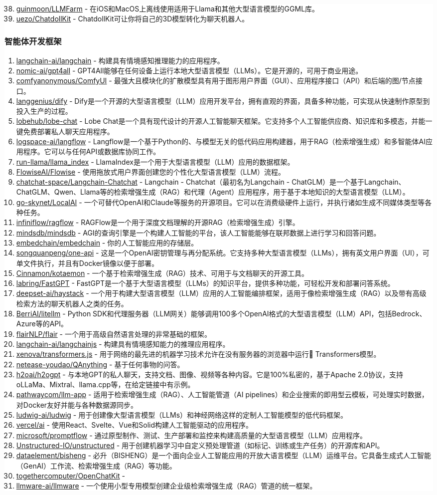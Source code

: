 38.  [guinmoon/LLMFarm](https://github.com/guinmoon/LLMFarm) - 在iOS和MacOS上离线使用适用于Llama和其他大型语言模型的GGML库。
39.  [uezo/ChatdollKit](https://github.com/uezo/ChatdollKit) - ChatdollKit可让你将自己的3D模型转化为聊天机器人。

### 智能体开发框架

[](https://github.com/CoderSJX/AI-Resources-Central#%E6%99%BA%E8%83%BD%E4%BD%93%E5%BC%80%E5%8F%91%E6%A1%86%E6%9E%B6)

1.  [langchain-ai/langchain](https://github.com/langchain-ai/langchain) - 构建具有情境感知推理能力的应用程序。
2.  [nomic-ai/gpt4all](https://github.com/nomic-ai/gpt4all) - GPT4All能够在任何设备上运行本地大型语言模型（LLMs）。它是开源的，可用于商业用途。
3.  [comfyanonymous/ComfyUI](https://github.com/comfyanonymous/ComfyUI) - 最强大且模块化的扩散模型具有用于图形用户界面（GUI）、应用程序接口（API）和后端的图/节点接口。
4.  [langgenius/dify](https://github.com/langgenius/dify) - Dify是一个开源的大型语言模型（LLM）应用开发平台，拥有直观的界面，具备多种功能，可实现从快速制作原型到投入生产的过程。
5.  [lobehub/lobe-chat](https://github.com/lobehub/lobe-chat) - Lobe Chat是一个具有现代设计的开源人工智能聊天框架。它支持多个人工智能供应商、知识库和多模态，并能一键免费部署私人聊天应用程序。
6.  [logspace-ai/langflow](https://github.com/logspace-ai/langflow) - Langflow是一个基于Python的、与模型无关的低代码应用构建器，用于RAG（检索增强生成）和多智能体AI应用程序。它可以与任何API或数据库协同工作。
7.  [run-llama/llama\_index](https://github.com/run-llama/llama_index) - LlamaIndex是一个用于大型语言模型（LLM）应用的数据框架。
8.  [FlowiseAI/Flowise](https://github.com/FlowiseAI/Flowise) - 使用拖放式用户界面创建您的个性化大型语言模型（LLM）流程。
9.  [chatchat-space/Langchain-Chatchat](https://github.com/chatchat-space/Langchain-Chatchat) - Langchain - Chatchat（最初名为Langchain - ChatGLM）是一个基于Langchain、ChatGLM、Qwen、Llama等的检索增强生成（RAG）和代理（Agent）应用程序，用于基于本地知识的大型语言模型（LLM）。
10.  [go-skynet/LocalAI](https://github.com/go-skynet/LocalAI) - 一个可替代OpenAI和Claude等服务的开源项目。它可以在消费级硬件上运行，并执行诸如生成不同媒体类型等各种任务。
11.  [infiniflow/ragflow](https://github.com/infiniflow/ragflow) - RAGFlow是一个用于深度文档理解的开源RAG（检索增强生成）引擎。
12.  [mindsdb/mindsdb](https://github.com/mindsdb/mindsdb) - AGI的查询引擎是一个构建人工智能的平台，该人工智能能够在联邦数据上进行学习和回答问题。
13.  [embedchain/embedchain](https://github.com/embedchain/embedchain) - 你的人工智能应用的存储层。
14.  [songquanpeng/one-api](https://github.com/songquanpeng/one-api) - 这是一个OpenAI密钥管理与再分配系统。它支持多种大型语言模型（LLMs），拥有英文用户界面（UI），可单文件执行，并且有Docker镜像以便于部署。
15.  [Cinnamon/kotaemon](https://github.com/Cinnamon/kotaemon) - 一个基于检索增强生成（RAG）技术、可用于与文档聊天的开源工具。
16.  [labring/FastGPT](https://github.com/labring/FastGPT) - FastGPT是一个基于大型语言模型（LLMs）的知识平台，提供多种功能，可轻松开发和部署问答系统。
17.  [deepset-ai/haystack](https://github.com/deepset-ai/haystack) - 一个用于构建大型语言模型（LLM）应用的人工智能编排框架，适用于像检索增强生成（RAG）以及带有高级检索方法的聊天机器人之类的任务。
18.  [BerriAI/litellm](https://github.com/BerriAI/litellm) - Python SDK和代理服务器（LLM网关）能够调用100多个OpenAI格式的大型语言模型（LLM）API，包括Bedrock、Azure等的API。
19.  [flairNLP/flair](https://github.com/flairNLP/flair) - 一个用于高级自然语言处理的非常基础的框架。
20.  [langchain-ai/langchainjs](https://github.com/langchain-ai/langchainjs) - 构建具有情境感知能力的推理应用程序。
21.  [xenova/transformers.js](https://github.com/xenova/transformers.js) - 用于网络的最先进的机器学习技术允许在没有服务器的浏览器中运行🤗 Transformers模型。
22.  [netease-youdao/QAnything](https://github.com/netease-youdao/QAnything) - 基于任何事物的问答。
23.  [h2oai/h2ogpt](https://github.com/h2oai/h2ogpt) - 与本地GPT的私人聊天，支持文档、图像、视频等各种内容。它是100%私密的，基于Apache 2.0协议，支持oLLaMa、Mixtral、llama.cpp等，在给定链接中有示例。
24.  [pathwaycom/llm-app](https://github.com/pathwaycom/llm-app) - 适用于检索增强生成（RAG）、人工智能管道（AI pipelines）和企业搜索的即用型云模板，可处理实时数据，对Docker友好并能与各种数据源同步。
25.  [ludwig-ai/ludwig](https://github.com/ludwig-ai/ludwig) - 用于创建像大型语言模型（LLMs）和神经网络这样的定制人工智能模型的低代码框架。
26.  [vercel/ai](https://github.com/vercel/ai) - 使用React、Svelte、Vue和Solid构建人工智能驱动的应用程序。
27.  [microsoft/promptflow](https://github.com/microsoft/promptflow) - 通过原型制作、测试、生产部署和监控来构建高质量的大型语言模型（LLM）应用程序。
28.  [Unstructured-IO/unstructured](https://github.com/Unstructured-IO/unstructured) - 用于创建机器学习中自定义预处理管道（如标记、训练或生产任务）的开源库和API。
29.  [dataelement/bisheng](https://github.com/dataelement/bisheng) - 必升（BISHENG）是一个面向企业人工智能应用的开放大语言模型（LLM）运维平台。它具备生成式人工智能（GenAI）工作流、检索增强生成（RAG）等功能。
30.  [togethercomputer/OpenChatKit](https://github.com/togethercomputer/OpenChatKit) -
31.  [llmware-ai/llmware](https://github.com/llmware-ai/llmware) - 一个使用小型专用模型创建企业级检索增强生成（RAG）管道的统一框架。